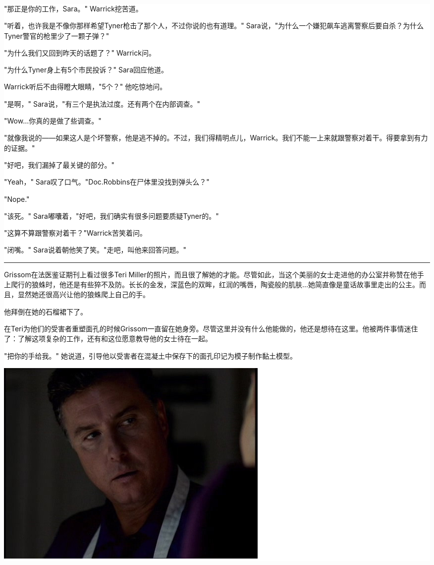 "那正是你的工作，Sara。" Warrick挖苦道。

"听着，也许我是不像你那样希望Tyner枪击了那个人，不过你说的也有道理。" Sara说，"为什么一个嫌犯飙车逃离警察后要自杀？为什么Tyner警官的枪里少了一颗子弹？"

"为什么我们又回到昨天的话题了？" Warrick问。

"为什么Tyner身上有5个市民投诉？" Sara回应他道。

Warrick听后不由得瞪大眼睛，"5个？" 他吃惊地问。

"是啊，" Sara说，"有三个是执法过度。还有两个在内部调查。"

"Wow...你真的是做了些调查。"

"就像我说的——如果这人是个坏警察，他是逃不掉的。不过，我们得精明点儿，Warrick。我们不能一上来就跟警察对着干。得要拿到有力的证据。"

"好吧，我们漏掉了最关键的部分。"

"Yeah，" Sara叹了口气。"Doc.Robbins在尸体里没找到弹头么？"

"Nope."

"该死。" Sara嘟囔着，"好吧，我们确实有很多问题要质疑Tyner的。"

"这算不算跟警察对着干？"Warrick苦笑着问。

"闭嘴。" Sara说着朝他笑了笑。"走吧，叫他来回答问题。"

*************

Grissom在法医鉴证期刊上看过很多Teri Miller的照片，而且很了解她的才能。尽管如此，当这个美丽的女士走进他的办公室并称赞在他手上爬行的狼蛛时，他还是有些猝不及防。长长的金发，深蓝色的双眸，红润的嘴唇，陶瓷般的肌肤...她简直像是童话故事里走出的公主。而且，显然她还很高兴让他的狼蛛爬上自己的手。

他拜倒在她的石榴裙下了。

在Teri为他们的受害者重塑面孔的时候Grissom一直留在她身旁。尽管这里并没有什么他能做的，他还是想待在这里。他被两件事情迷住了：了解这项复杂的工作，还有和这位愿意教导他的女士待在一起。

"把你的手给我。" 她说道，引导他以受害者在混凝土中保存下的面孔印记为模子制作黏土模型。

![](csi.106-amc[00_11_57][20160808-205852-7].jpg)
